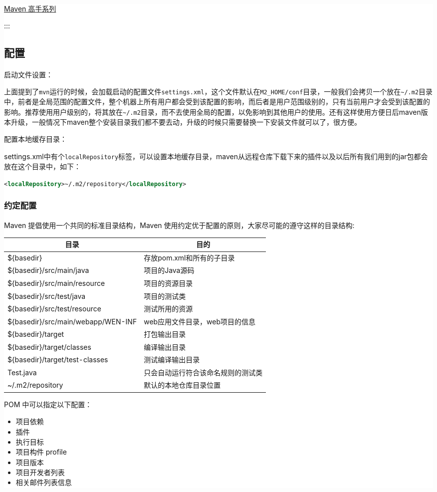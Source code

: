 [Maven 高手系列](https://mp.weixin.qq.com/mp/homepage?__biz=MzA5MTkxMDQ4MQ==&hid=3&sn=eebd634372eda11880ba859ee011942d&scene=1&devicetype=Windows+7+x64&version=63020184&lang=zh_CN&nettype=WIFI&ascene=1&session_us=gh_6a32bacc9543&uin=&key=&fontgear=2)

:::



## 配置

启动文件设置：

上面提到了`mvn`运行的时候，会加载启动的配置文件`settings.xml`，这个文件默认在`M2_HOME/conf`目录，一般我们会拷贝一个放在`~/.m2`目录中，前者是全局范围的配置文件，整个机器上所有用户都会受到该配置的影响，而后者是用户范围级别的，只有当前用户才会受到该配置的影响。推荐使用用户级别的，将其放在`~/.m2`目录，而不去使用全局的配置，以免影响到其他用户的使用。还有这样使用方便日后maven版本升级，一般情况下maven整个安装目录我们都不要去动，升级的时候只需要替换一下安装文件就可以了，很方便。

配置本地缓存目录：

settings.xml中有个`localRepository`标签，可以设置本地缓存目录，maven从远程仓库下载下来的插件以及以后所有我们用到的jar包都会放在这个目录中，如下：

```xml
<localRepository>~/.m2/repository</localRepository>
```



### 约定配置

Maven 提倡使用一个共同的标准目录结构，Maven 使用约定优于配置的原则，大家尽可能的遵守这样的目录结构:

| 目录                               | 目的                               |
| ---------------------------------- | ---------------------------------- |
| ${basedir}                         | 存放pom.xml和所有的子目录          |
| ${basedir}/src/main/java           | 项目的Java源码                     |
| ${basedir}/src/main/resource       | 项目的资源目录                     |
| ${basedir}/src/test/java           | 项目的测试类                       |
| ${basedir}/src/test/resource       | 测试所用的资源                     |
| ${basedir}/src/main/webapp/WEN-INF | web应用文件目录，web项目的信息     |
| ${basedir}/target                  | 打包输出目录                       |
| ${basedir}/target/classes          | 编译输出目录                       |
| ${basedir}/target/test-classes     | 测试编译输出目录                   |
| Test.java                          | 只会自动运行符合该命名规则的测试类 |
| ~/.m2/repository                   | 默认的本地仓库目录位置             |

POM 中可以指定以下配置：

- 项目依赖
- 插件
- 执行目标
- 项目构件 profile
- 项目版本
- 项目开发者列表
- 相关邮件列表信息
